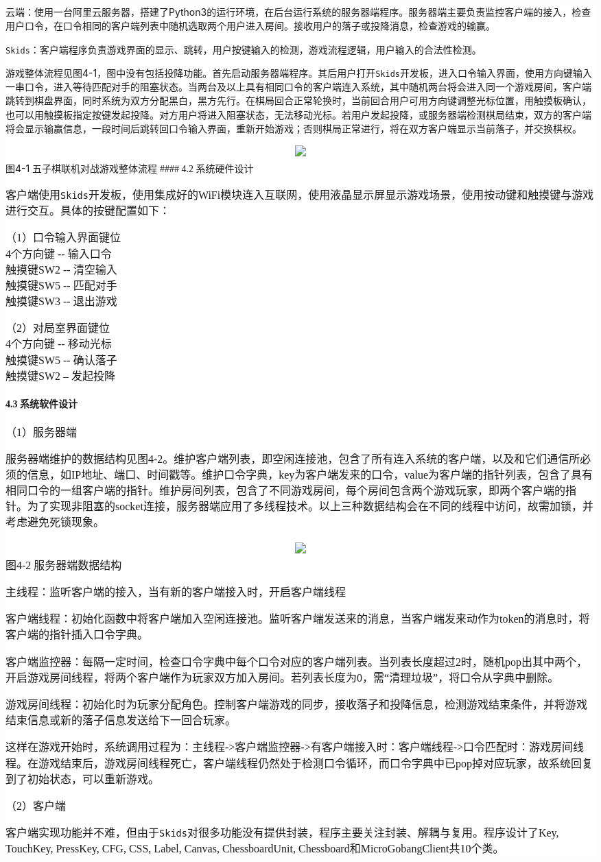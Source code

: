 云端：使用一台阿里云服务器，搭建了Python3的运行环境，在后台运行系统的服务器端程序。服务器端主要负责监控客户端的接入，检查用户口令，在口令相同的客户端列表中随机选取两个用户进入房间。接收用户的落子或投降消息，检查游戏的输赢。  

`Skids`：客户端程序负责游戏界面的显示、跳转，用户按键输入的检测，游戏流程逻辑，用户输入的合法性检测。  

游戏整体流程见图4-1，图中没有包括投降功能。首先启动服务器端程序。其后用户打开`Skids`开发板，进入口令输入界面，使用方向键输入一串口令，进入等待匹配对手的阻塞状态。当两台及以上具有相同口令的客户端连入系统，其中随机两台将会进入同一个游戏房间，客户端跳转到棋盘界面，同时系统为双方分配黑白，黑方先行。在棋局回合正常轮换时，当前回合用户可用方向键调整光标位置，用触摸板确认，也可以用触摸板指定按键发起投降。对方用户将进入阻塞状态，无法移动光标。若用户发起投降，或服务器端检测棋局结束，双方的客户端将会显示输赢信息，一段时间后跳转回口令输入界面，重新开始游戏；否则棋局正常进行，将在双方客户端显示当前落子，并交换棋权。  
   
<div align="center"><img src="/uploads/kindeditor/2019/5/5bc3145a-7e04-11e9-8917-00163e0c3e76.jpg" width="80%" height="" /></div>
图4-1 五子棋联机对战游戏整体流程  
</font><font face=宋体>
#### 4.2 系统硬件设计 
</font><font face=宋体 size=3> 

客户端使用`Skids`开发板，使用集成好的WiFi模块连入互联网，使用液晶显示屏显示游戏场景，使用按动键和触摸键与游戏进行交互。具体的按键配置如下：  

（1）口令输入界面键位  
4个方向键 -- 输入口令  
触摸键SW2 -- 清空输入  
触摸键SW5 -- 匹配对手  
触摸键SW3 -- 退出游戏  

（2）对局室界面键位  
4个方向键 -- 移动光标  
触摸键SW5 -- 确认落子  
触摸键SW2 – 发起投降  
</font><font face=宋体>
#### 4.3 系统软件设计 
</font><font face=宋体 size=3> 

（1）服务器端  

服务器端维护的数据结构见图4-2。维护客户端列表，即空闲连接池，包含了所有连入系统的客户端，以及和它们通信所必须的信息，如IP地址、端口、时间戳等。维护口令字典，key为客户端发来的口令，value为客户端的指针列表，包含了具有相同口令的一组客户端的指针。维护房间列表，包含了不同游戏房间，每个房间包含两个游戏玩家，即两个客户端的指针。为了实现非阻塞的socket连接，服务器端应用了多线程技术。以上三种数据结构会在不同的线程中访问，故需加锁，并考虑避免死锁现象。  
   
<div align="center"><img src="/uploads/kindeditor/2019/5/5c0928c8-7e04-11e9-9b61-00163e0c3e76.png" width="70%" height="" /></div>
图4-2 服务器端数据结构  

主线程：监听客户端的接入，当有新的客户端接入时，开启客户端线程  

客户端线程：初始化函数中将客户端加入空闲连接池。监听客户端发送来的消息，当客户端发来动作为token的消息时，将客户端的指针插入口令字典。  

客户端监控器：每隔一定时间，检查口令字典中每个口令对应的客户端列表。当列表长度超过2时，随机pop出其中两个，开启游戏房间线程，将两个客户端作为玩家双方加入房间。若列表长度为0，需“清理垃圾”，将口令从字典中删除。  

游戏房间线程：初始化时为玩家分配角色。控制客户端游戏的同步，接收落子和投降信息，检测游戏结束条件，并将游戏结束信息或新的落子信息发送给下一回合玩家。  

这样在游戏开始时，系统调用过程为：主线程->客户端监控器->有客户端接入时：客户端线程->口令匹配时：游戏房间线程。在游戏结束后，游戏房间线程死亡，客户端线程仍然处于检测口令循环，而口令字典中已pop掉对应玩家，故系统回复到了初始状态，可以重新游戏。  

（2）客户端  

客户端实现功能并不难，但由于`Skids`对很多功能没有提供封装，程序主要关注封装、解耦与复用。程序设计了Key, TouchKey, PressKey, CFG, CSS, Label, Canvas, ChessboardUnit, Chessboard和MicroGobangClient共10个类。  
